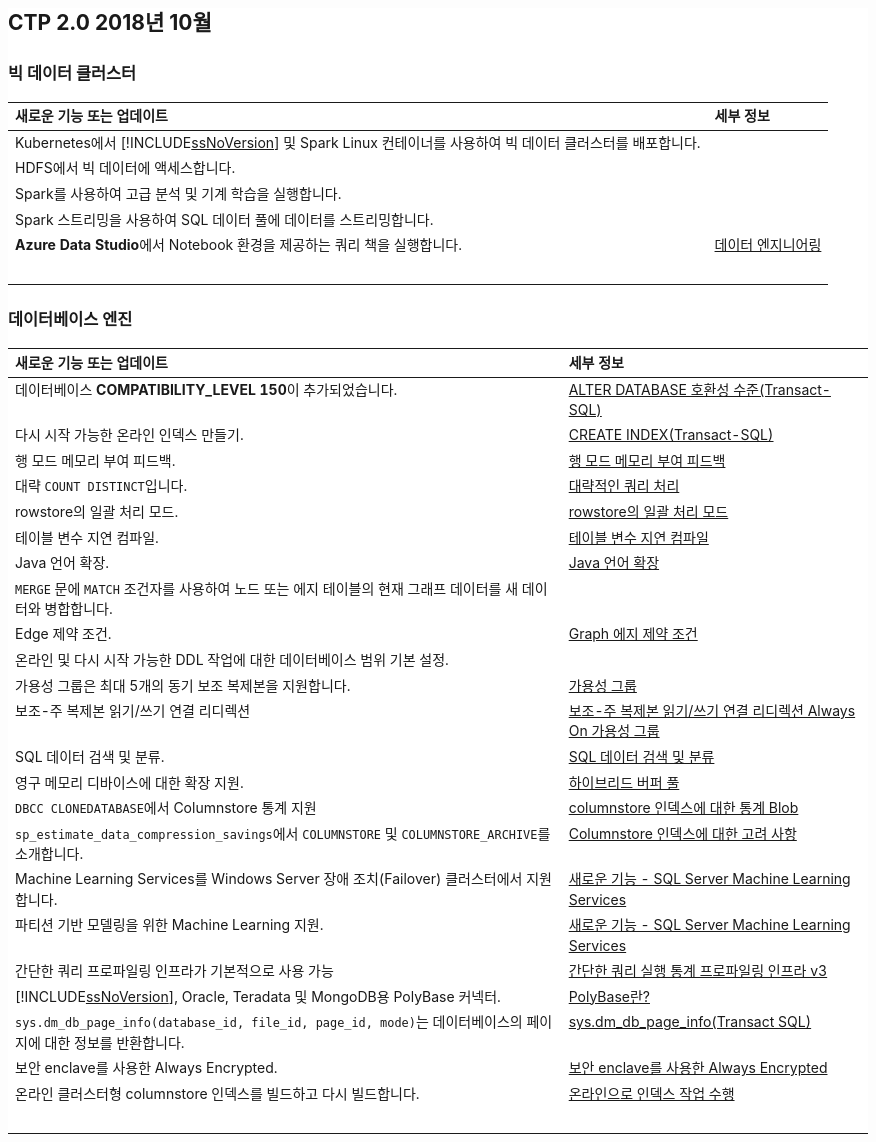 ## <a name="ctp-20-october-2018"></a>CTP 2.0 2018년 10월

### <a name="big-data-clusters"></a>빅 데이터 클러스터

| 새로운 기능 또는 업데이트 | 세부 정보 |
|:-----|:-----|
|Kubernetes에서 [!INCLUDE[ssNoVersion](../includes/ssnoversion-md.md)] 및 Spark Linux 컨테이너를 사용하여 빅 데이터 클러스터를 배포합니다. | |
|HDFS에서 빅 데이터에 액세스합니다. | |
|Spark를 사용하여 고급 분석 및 기계 학습을 실행합니다. | |
|Spark 스트리밍을 사용하여 SQL 데이터 풀에 데이터를 스트리밍합니다. | |
|**Azure Data Studio**에서 Notebook 환경을 제공하는 쿼리 책을 실행합니다.|[데이터 엔지니어링](../azure-data-studio/what-is.md#data-engineering)|
| &nbsp; | &nbsp; |

### <a name="database-engine"></a>데이터베이스 엔진

| 새로운 기능 또는 업데이트 | 세부 정보 |
|:-----|:-----|
|데이터베이스 **COMPATIBILITY_LEVEL 150**이 추가되었습니다. |[ALTER DATABASE 호환성 수준(Transact-SQL)](../t-sql/statements/alter-database-transact-sql-compatibility-level.md) |
|다시 시작 가능한 온라인 인덱스 만들기.|[CREATE INDEX(Transact-SQL)](../t-sql/statements/create-index-transact-sql.md#resumable-indexes) |
|행 모드 메모리 부여 피드백. |[행 모드 메모리 부여 피드백](../relational-databases/performance/intelligent-query-processing.md#row-mode-memory-grant-feedback) |
|대략 `COUNT DISTINCT`입니다.|[대략적인 쿼리 처리](../relational-databases/performance/intelligent-query-processing.md#approximate-query-processing)|
|rowstore의 일괄 처리 모드.|[rowstore의 일괄 처리 모드](../relational-databases/performance/intelligent-query-processing.md#batch-mode-on-rowstore) |
|테이블 변수 지연 컴파일.|[테이블 변수 지연 컴파일](../relational-databases/performance/intelligent-query-processing.md#table-variable-deferred-compilation) |
|Java 언어 확장.|[Java 언어 확장](../advanced-analytics/java/extension-java.md) |
|`MERGE` 문에 `MATCH` 조건자를 사용하여 노드 또는 에지 테이블의 현재 그래프 데이터를 새 데이터와 병합합니다. | |
|Edge 제약 조건.|[Graph 에지 제약 조건](../relational-databases/tables/graph-edge-constraints.md) |
|온라인 및 다시 시작 가능한 DDL 작업에 대한 데이터베이스 범위 기본 설정.| |
|가용성 그룹은 최대 5개의 동기 보조 복제본을 지원합니다.|[가용성 그룹](../database-engine/availability-groups/windows/always-on-availability-groups-sql-server.md) |
|보조-주 복제본 읽기/쓰기 연결 리디렉션|[보조-주 복제본 읽기/쓰기 연결 리디렉션 Always On 가용성 그룹](../database-engine/availability-groups/windows/secondary-replica-connection-redirection-always-on-availability-groups.md) |
|SQL 데이터 검색 및 분류.| [SQL 데이터 검색 및 분류](../relational-databases/security/sql-data-discovery-and-classification.md) |
|영구 메모리 디바이스에 대한 확장 지원.|[하이브리드 버퍼 풀](../database-engine/configure-windows/hybrid-buffer-pool.md) |
|`DBCC CLONEDATABASE`에서 Columnstore 통계 지원|[columnstore 인덱스에 대한 통계 Blob](../t-sql/database-console-commands/dbcc-clonedatabase-transact-sql.md#ctp23)|
|`sp_estimate_data_compression_savings`에서 `COLUMNSTORE` 및 `COLUMNSTORE_ARCHIVE`를 소개합니다.|[Columnstore 인덱스에 대한 고려 사항](../relational-databases/system-stored-procedures/sp-estimate-data-compression-savings-transact-sql.md#considerations-for-columnstore-indexes)|
|Machine Learning Services를 Windows Server 장애 조치(Failover) 클러스터에서 지원합니다. |[새로운 기능 - SQL Server Machine Learning Services](../advanced-analytics/what-s-new-in-sql-server-machine-learning-services.md)|
|파티션 기반 모델링을 위한 Machine Learning 지원.|[새로운 기능 - SQL Server Machine Learning Services](../advanced-analytics/what-s-new-in-sql-server-machine-learning-services.md) |
|간단한 쿼리 프로파일링 인프라가 기본적으로 사용 가능 |[간단한 쿼리 실행 통계 프로파일링 인프라 v3](../relational-databases/performance/query-profiling-infrastructure.md#lightweight-query-execution-statistics-profiling-infrastructure-v3) |
|[!INCLUDE[ssNoVersion](../includes/ssnoversion-md.md)], Oracle, Teradata 및 MongoDB용 PolyBase 커넥터. |[PolyBase란?](../relational-databases/polybase/polybase-guide.md) |
|`sys.dm_db_page_info(database_id, file_id, page_id, mode)`는 데이터베이스의 페이지에 대한 정보를 반환합니다. |[sys.dm_db_page_info(Transact SQL)](../relational-databases/system-dynamic-management-views/sys-dm-db-page-info-transact-sql.md)|
|보안 enclave를 사용한 Always Encrypted. |[보안 enclave를 사용한 Always Encrypted](../relational-databases/security/encryption/always-encrypted-enclaves.md) |
|온라인 클러스터형 columnstore 인덱스를 빌드하고 다시 빌드합니다. |[온라인으로 인덱스 작업 수행](../relational-databases/indexes/perform-index-operations-online.md) |
| &nbsp; | &nbsp; |
